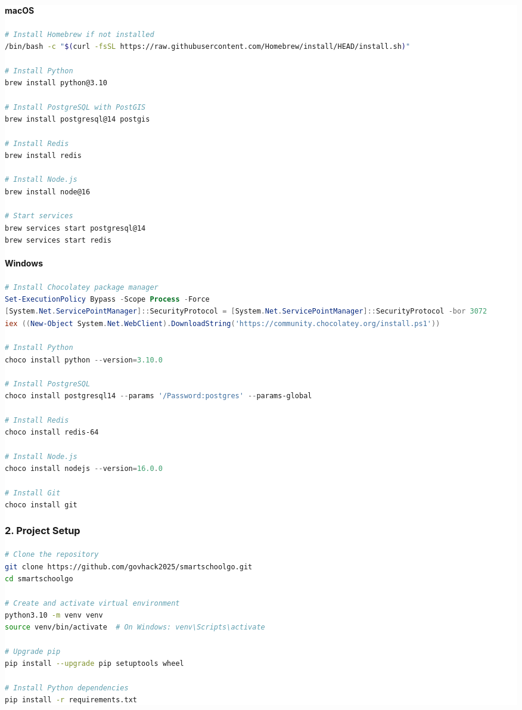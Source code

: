 #### macOS
```bash
# Install Homebrew if not installed
/bin/bash -c "$(curl -fsSL https://raw.githubusercontent.com/Homebrew/install/HEAD/install.sh)"

# Install Python
brew install python@3.10

# Install PostgreSQL with PostGIS
brew install postgresql@14 postgis

# Install Redis
brew install redis

# Install Node.js
brew install node@16

# Start services
brew services start postgresql@14
brew services start redis
```

#### Windows
```powershell
# Install Chocolatey package manager
Set-ExecutionPolicy Bypass -Scope Process -Force
[System.Net.ServicePointManager]::SecurityProtocol = [System.Net.ServicePointManager]::SecurityProtocol -bor 3072
iex ((New-Object System.Net.WebClient).DownloadString('https://community.chocolatey.org/install.ps1'))

# Install Python
choco install python --version=3.10.0

# Install PostgreSQL
choco install postgresql14 --params '/Password:postgres' --params-global

# Install Redis
choco install redis-64

# Install Node.js
choco install nodejs --version=16.0.0

# Install Git
choco install git
```

### 2. Project Setup

```bash
# Clone the repository
git clone https://github.com/govhack2025/smartschoolgo.git
cd smartschoolgo

# Create and activate virtual environment
python3.10 -m venv venv
source venv/bin/activate  # On Windows: venv\Scripts\activate

# Upgrade pip
pip install --upgrade pip setuptools wheel

# Install Python dependencies
pip install -r requirements.txt

```